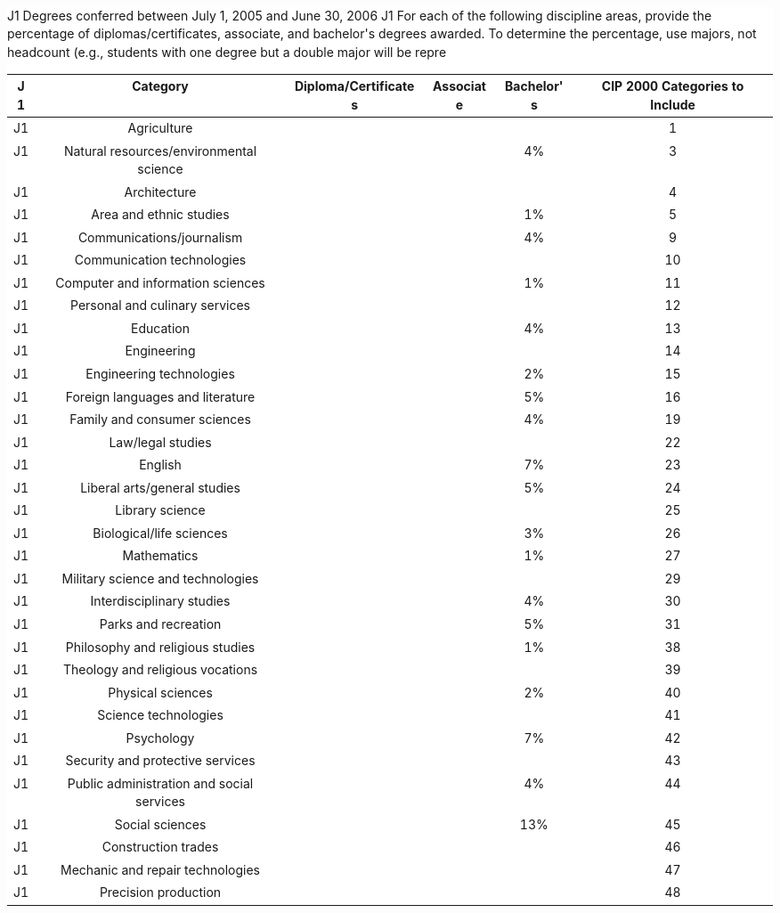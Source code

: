 J1 Degrees conferred between July 1, 2005 and June 30, 2006
J1 For each of the following discipline areas, provide the percentage of diplomas/certificates, associate, and bachelor's degrees awarded. To determine the percentage, use majors, not headcount (e.g., students with one degree but a double major will be repre

| J1 | Category | Diploma/Certificates | Associate | Bachelor's | CIP 2000 Categories to Include |
| :--: | :--: | :--: | :--: | :--: | :--: |
| J1 | Agriculture |  |  |  | 1 |
| J1 | Natural resources/environmental science |  |  | $4 \%$ | 3 |
| J1 | Architecture |  |  |  | 4 |
| J1 | Area and ethnic studies |  |  | $1 \%$ | 5 |
| J1 | Communications/journalism |  |  | $4 \%$ | 9 |
| J1 | Communication technologies |  |  |  | 10 |
| J1 | Computer and information sciences |  |  | $1 \%$ | 11 |
| J1 | Personal and culinary services |  |  |  | 12 |
| J1 | Education |  |  | $4 \%$ | 13 |
| J1 | Engineering |  |  |  | 14 |
| J1 | Engineering technologies |  |  | $2 \%$ | 15 |
| J1 | Foreign languages and literature |  |  | $5 \%$ | 16 |
| J1 | Family and consumer sciences |  |  | $4 \%$ | 19 |
| J1 | Law/legal studies |  |  |  | 22 |
| J1 | English |  |  | $7 \%$ | 23 |
| J1 | Liberal arts/general studies |  |  | $5 \%$ | 24 |
| J1 | Library science |  |  |  | 25 |
| J1 | Biological/life sciences |  |  | $3 \%$ | 26 |
| J1 | Mathematics |  |  | $1 \%$ | 27 |
| J1 | Military science and technologies |  |  |  | 29 |
| J1 | Interdisciplinary studies |  |  | $4 \%$ | 30 |
| J1 | Parks and recreation |  |  | $5 \%$ | 31 |
| J1 | Philosophy and religious studies |  |  | $1 \%$ | 38 |
| J1 | Theology and religious vocations |  |  |  | 39 |
| J1 | Physical sciences |  |  | $2 \%$ | 40 |
| J1 | Science technologies |  |  |  | 41 |
| J1 | Psychology |  |  | $7 \%$ | 42 |
| J1 | Security and protective services |  |  |  | 43 |
| J1 | Public administration and social services |  |  | $4 \%$ | 44 |
| J1 | Social sciences |  |  | $13 \%$ | 45 |
| J1 | Construction trades |  |  |  | 46 |
| J1 | Mechanic and repair technologies |  |  |  | 47 |
| J1 | Precision production |  |  |  | 48 |